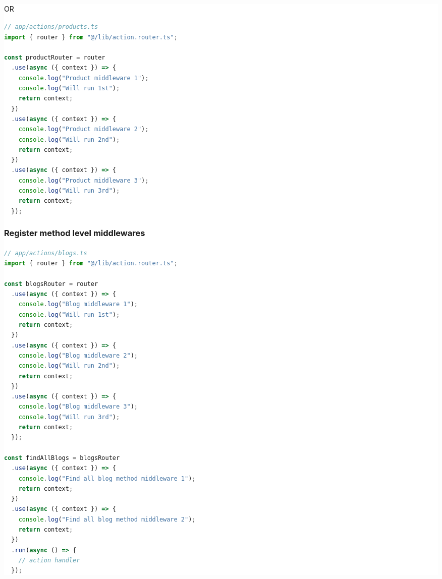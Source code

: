 OR

```ts
// app/actions/products.ts
import { router } from "@/lib/action.router.ts";

const productRouter = router
  .use(async ({ context }) => {
    console.log("Product middleware 1");
    console.log("Will run 1st");
    return context;
  })
  .use(async ({ context }) => {
    console.log("Product middleware 2");
    console.log("Will run 2nd");
    return context;
  })
  .use(async ({ context }) => {
    console.log("Product middleware 3");
    console.log("Will run 3rd");
    return context;
  });
```

### Register method level middlewares

```ts
// app/actions/blogs.ts
import { router } from "@/lib/action.router.ts";

const blogsRouter = router
  .use(async ({ context }) => {
    console.log("Blog middleware 1");
    console.log("Will run 1st");
    return context;
  })
  .use(async ({ context }) => {
    console.log("Blog middleware 2");
    console.log("Will run 2nd");
    return context;
  })
  .use(async ({ context }) => {
    console.log("Blog middleware 3");
    console.log("Will run 3rd");
    return context;
  });

const findAllBlogs = blogsRouter
  .use(async ({ context }) => {
    console.log("Find all blog method middleware 1");
    return context;
  })
  .use(async ({ context }) => {
    console.log("Find all blog method middleware 2");
    return context;
  })
  .run(async () => {
    // action handler
  });
```
